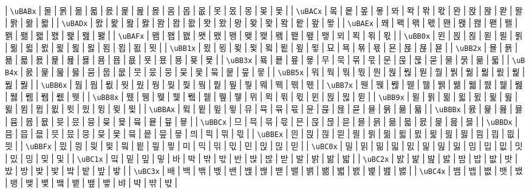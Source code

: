 | `\uBABx` | 몰 | 몱 | 몲 | 몳 | 몴 | 몵 | 몶 | 몷 | 몸 | 몹 | 몺 | 못 | 몼 | 몽 | 몾 | 몿 |
| `\uBACx` | 뫀 | 뫁 | 뫂 | 뫃 | 뫄 | 뫅 | 뫆 | 뫇 | 뫈 | 뫉 | 뫊 | 뫋 | 뫌 | 뫍 | 뫎 | 뫏 |
| `\uBADx` | 뫐 | 뫑 | 뫒 | 뫓 | 뫔 | 뫕 | 뫖 | 뫗 | 뫘 | 뫙 | 뫚 | 뫛 | 뫜 | 뫝 | 뫞 | 뫟 |
| `\uBAEx` | 뫠 | 뫡 | 뫢 | 뫣 | 뫤 | 뫥 | 뫦 | 뫧 | 뫨 | 뫩 | 뫪 | 뫫 | 뫬 | 뫭 | 뫮 | 뫯 |
| `\uBAFx` | 뫰 | 뫱 | 뫲 | 뫳 | 뫴 | 뫵 | 뫶 | 뫷 | 뫸 | 뫹 | 뫺 | 뫻 | 뫼 | 뫽 | 뫾 | 뫿 |
| `\uBB0x` | 묀 | 묁 | 묂 | 묃 | 묄 | 묅 | 묆 | 묇 | 묈 | 묉 | 묊 | 묋 | 묌 | 묍 | 묎 | 묏 |
| `\uBB1x` | 묐 | 묑 | 묒 | 묓 | 묔 | 묕 | 묖 | 묗 | 묘 | 묙 | 묚 | 묛 | 묜 | 묝 | 묞 | 묟 |
| `\uBB2x` | 묠 | 묡 | 묢 | 묣 | 묤 | 묥 | 묦 | 묧 | 묨 | 묩 | 묪 | 묫 | 묬 | 묭 | 묮 | 묯 |
| `\uBB3x` | 묰 | 묱 | 묲 | 묳 | 무 | 묵 | 묶 | 묷 | 문 | 묹 | 묺 | 묻 | 물 | 묽 | 묾 | 묿 |
| `\uBB4x` | 뭀 | 뭁 | 뭂 | 뭃 | 뭄 | 뭅 | 뭆 | 뭇 | 뭈 | 뭉 | 뭊 | 뭋 | 뭌 | 뭍 | 뭎 | 뭏 |
| `\uBB5x` | 뭐 | 뭑 | 뭒 | 뭓 | 뭔 | 뭕 | 뭖 | 뭗 | 뭘 | 뭙 | 뭚 | 뭛 | 뭜 | 뭝 | 뭞 | 뭟 |
| `\uBB6x` | 뭠 | 뭡 | 뭢 | 뭣 | 뭤 | 뭥 | 뭦 | 뭧 | 뭨 | 뭩 | 뭪 | 뭫 | 뭬 | 뭭 | 뭮 | 뭯 |
| `\uBB7x` | 뭰 | 뭱 | 뭲 | 뭳 | 뭴 | 뭵 | 뭶 | 뭷 | 뭸 | 뭹 | 뭺 | 뭻 | 뭼 | 뭽 | 뭾 | 뭿 |
| `\uBB8x` | 뮀 | 뮁 | 뮂 | 뮃 | 뮄 | 뮅 | 뮆 | 뮇 | 뮈 | 뮉 | 뮊 | 뮋 | 뮌 | 뮍 | 뮎 | 뮏 |
| `\uBB9x` | 뮐 | 뮑 | 뮒 | 뮓 | 뮔 | 뮕 | 뮖 | 뮗 | 뮘 | 뮙 | 뮚 | 뮛 | 뮜 | 뮝 | 뮞 | 뮟 |
| `\uBBAx` | 뮠 | 뮡 | 뮢 | 뮣 | 뮤 | 뮥 | 뮦 | 뮧 | 뮨 | 뮩 | 뮪 | 뮫 | 뮬 | 뮭 | 뮮 | 뮯 |
| `\uBBBx` | 뮰 | 뮱 | 뮲 | 뮳 | 뮴 | 뮵 | 뮶 | 뮷 | 뮸 | 뮹 | 뮺 | 뮻 | 뮼 | 뮽 | 뮾 | 뮿 |
| `\uBBCx` | 므 | 믁 | 믂 | 믃 | 믄 | 믅 | 믆 | 믇 | 믈 | 믉 | 믊 | 믋 | 믌 | 믍 | 믎 | 믏 |
| `\uBBDx` | 믐 | 믑 | 믒 | 믓 | 믔 | 믕 | 믖 | 믗 | 믘 | 믙 | 믚 | 믛 | 믜 | 믝 | 믞 | 믟 |
| `\uBBEx` | 믠 | 믡 | 믢 | 믣 | 믤 | 믥 | 믦 | 믧 | 믨 | 믩 | 믪 | 믫 | 믬 | 믭 | 믮 | 믯 |
| `\uBBFx` | 믰 | 믱 | 믲 | 믳 | 믴 | 믵 | 믶 | 믷 | 미 | 믹 | 믺 | 믻 | 민 | 믽 | 믾 | 믿 |
| `\uBC0x` | 밀 | 밁 | 밂 | 밃 | 밄 | 밅 | 밆 | 밇 | 밈 | 밉 | 밊 | 밋 | 밌 | 밍 | 밎 | 및 |
| `\uBC1x` | 밐 | 밑 | 밒 | 밓 | 바 | 박 | 밖 | 밗 | 반 | 밙 | 밚 | 받 | 발 | 밝 | 밞 | 밟 |
| `\uBC2x` | 밠 | 밡 | 밢 | 밣 | 밤 | 밥 | 밦 | 밧 | 밨 | 방 | 밪 | 밫 | 밬 | 밭 | 밮 | 밯 |
| `\uBC3x` | 배 | 백 | 밲 | 밳 | 밴 | 밵 | 밶 | 밷 | 밸 | 밹 | 밺 | 밻 | 밼 | 밽 | 밾 | 밿 |
| `\uBC4x` | 뱀 | 뱁 | 뱂 | 뱃 | 뱄 | 뱅 | 뱆 | 뱇 | 뱈 | 뱉 | 뱊 | 뱋 | 뱌 | 뱍 | 뱎 | 뱏 |
